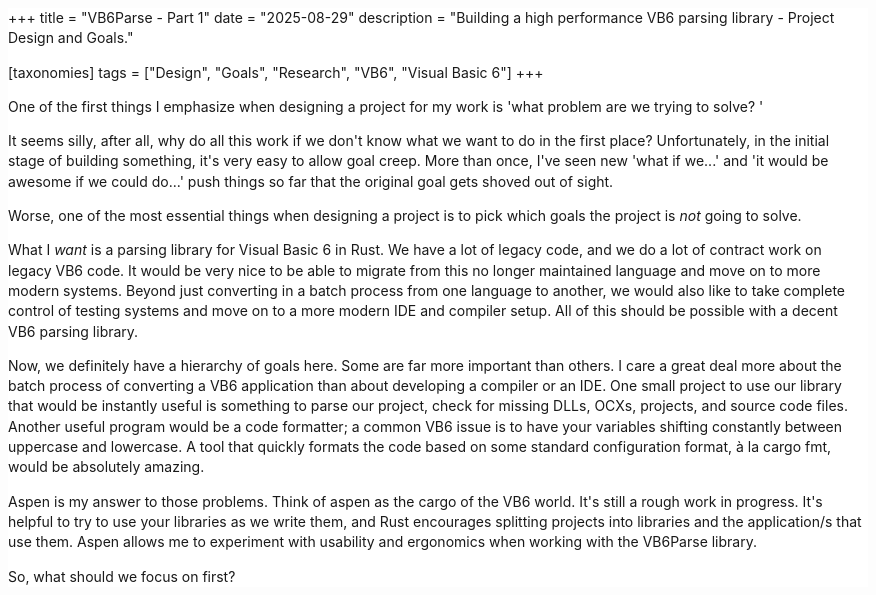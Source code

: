 +++
title = "VB6Parse - Part 1"
date = "2025-08-29"
description = "Building a high performance VB6 parsing library - Project Design and Goals."

[taxonomies]
tags = ["Design", "Goals", "Research", "VB6", "Visual Basic 6"]
+++

One of the first things I emphasize when designing a project for my work is 'what problem are we trying to solve? '

It seems silly, after all, why do all this work if we don't know what we want to do in the first place? 
Unfortunately, in the initial stage of building something, it's very easy to allow goal creep. More than once, I've seen
new 'what if we...' and 'it would be awesome if we could do...' push things so far that the original goal gets shoved 
out of sight.

Worse, one of the most essential things when designing a project is to pick which goals the project is *not* going to solve.

What I *want* is a parsing library for Visual Basic 6 in Rust. We have a lot of legacy code, and we do a lot of contract 
work on legacy VB6 code. It would be very nice to be able to migrate from this no longer maintained language and move on 
to more modern systems. Beyond just converting in a batch process from one language to another, we would also like to take 
complete control of testing systems and move on to a more modern IDE and compiler setup. All of this should 
be possible with a decent VB6 parsing library.

Now, we definitely have a hierarchy of goals here. Some are far more important than others. I care a great deal more about
the batch process of converting a VB6 application than about developing a compiler or an IDE. One small project to use our 
library that would be instantly useful is something to parse our project, check for missing DLLs, OCXs, projects, and 
source code files. Another useful program would be a code formatter; a common VB6 issue is to have your variables shifting 
constantly between uppercase and lowercase. A tool that quickly formats the code based on some standard configuration 
format, à la cargo fmt, would be absolutely amazing.

Aspen is my answer to those problems. Think of aspen as the cargo of the VB6 world. It's still a rough work in progress.
It's helpful to try to use your libraries as we write them, and Rust encourages splitting projects into libraries 
and the application/s that use them. Aspen allows me to experiment with usability and ergonomics when working with the
VB6Parse library. 

So, what should we focus on first?
